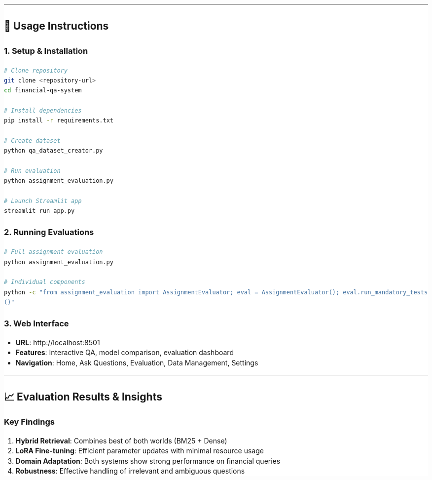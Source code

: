 ```
```

---

## 🚀 **Usage Instructions**

### **1. Setup & Installation**
```bash
# Clone repository
git clone <repository-url>
cd financial-qa-system

# Install dependencies
pip install -r requirements.txt

# Create dataset
python qa_dataset_creator.py

# Run evaluation
python assignment_evaluation.py

# Launch Streamlit app
streamlit run app.py
```

### **2. Running Evaluations**
```bash
# Full assignment evaluation
python assignment_evaluation.py

# Individual components
python -c "from assignment_evaluation import AssignmentEvaluator; eval = AssignmentEvaluator(); eval.run_mandatory_tests()"
```

### **3. Web Interface**
- **URL**: http://localhost:8501
- **Features**: Interactive QA, model comparison, evaluation dashboard
- **Navigation**: Home, Ask Questions, Evaluation, Data Management, Settings

---

## 📈 **Evaluation Results & Insights**

### **Key Findings**
1. **Hybrid Retrieval**: Combines best of both worlds (BM25 + Dense)
2. **LoRA Fine-tuning**: Efficient parameter updates with minimal resource usage
3. **Domain Adaptation**: Both systems show strong performance on financial queries
4. **Robustness**: Effective handling of irrelevant and ambiguous questions
